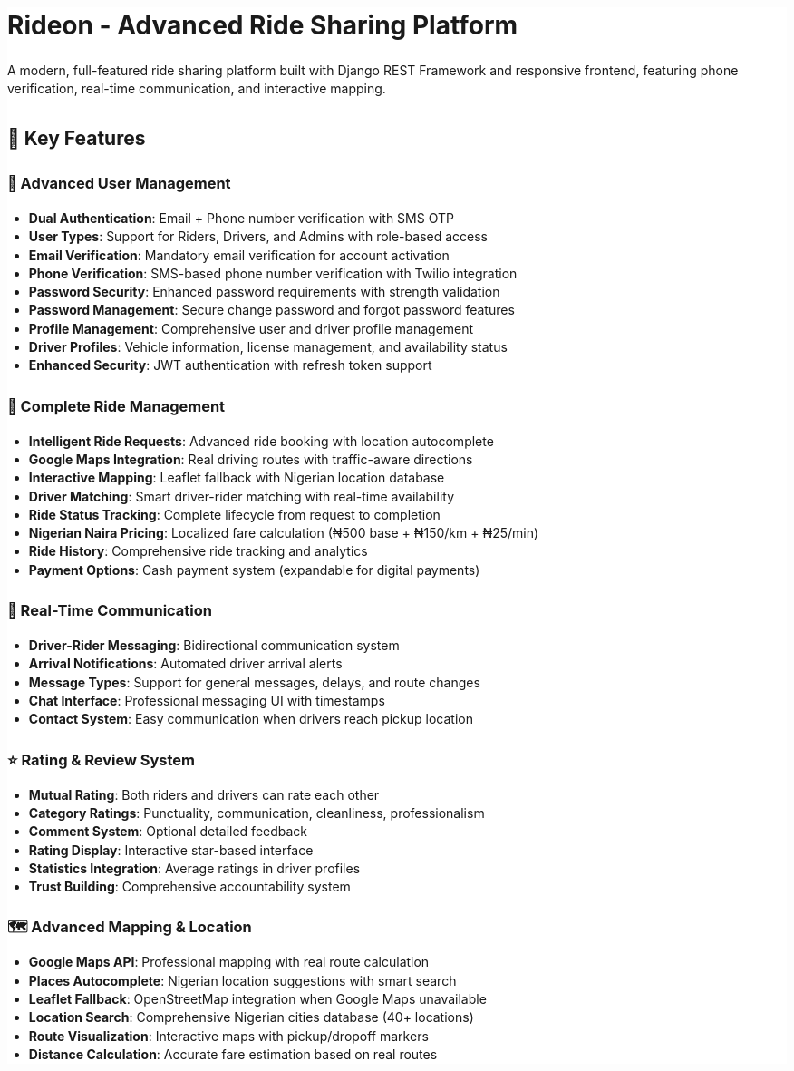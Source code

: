 # Rideon - Advanced Ride Sharing Platform

A modern, full-featured ride sharing platform built with Django REST Framework and responsive frontend, featuring phone verification, real-time communication, and interactive mapping.

## 🚀 Key Features

### 🔐 Advanced User Management
- **Dual Authentication**: Email + Phone number verification with SMS OTP
- **User Types**: Support for Riders, Drivers, and Admins with role-based access
- **Email Verification**: Mandatory email verification for account activation
- **Phone Verification**: SMS-based phone number verification with Twilio integration
- **Password Security**: Enhanced password requirements with strength validation
- **Password Management**: Secure change password and forgot password features
- **Profile Management**: Comprehensive user and driver profile management
- **Driver Profiles**: Vehicle information, license management, and availability status
- **Enhanced Security**: JWT authentication with refresh token support

### 🚗 Complete Ride Management
- **Intelligent Ride Requests**: Advanced ride booking with location autocomplete
- **Google Maps Integration**: Real driving routes with traffic-aware directions
- **Interactive Mapping**: Leaflet fallback with Nigerian location database
- **Driver Matching**: Smart driver-rider matching with real-time availability
- **Ride Status Tracking**: Complete lifecycle from request to completion
- **Nigerian Naira Pricing**: Localized fare calculation (₦500 base + ₦150/km + ₦25/min)
- **Ride History**: Comprehensive ride tracking and analytics
- **Payment Options**: Cash payment system (expandable for digital payments)

### 💬 Real-Time Communication
- **Driver-Rider Messaging**: Bidirectional communication system
- **Arrival Notifications**: Automated driver arrival alerts
- **Message Types**: Support for general messages, delays, and route changes
- **Chat Interface**: Professional messaging UI with timestamps
- **Contact System**: Easy communication when drivers reach pickup location

### ⭐ Rating & Review System
- **Mutual Rating**: Both riders and drivers can rate each other
- **Category Ratings**: Punctuality, communication, cleanliness, professionalism
- **Comment System**: Optional detailed feedback
- **Rating Display**: Interactive star-based interface
- **Statistics Integration**: Average ratings in driver profiles
- **Trust Building**: Comprehensive accountability system

### 🗺️ Advanced Mapping & Location
- **Google Maps API**: Professional mapping with real route calculation
- **Places Autocomplete**: Nigerian location suggestions with smart search
- **Leaflet Fallback**: OpenStreetMap integration when Google Maps unavailable
- **Location Search**: Comprehensive Nigerian cities database (40+ locations)
- **Route Visualization**: Interactive maps with pickup/dropoff markers
- **Distance Calculation**: Accurate fare estimation based on real routes

